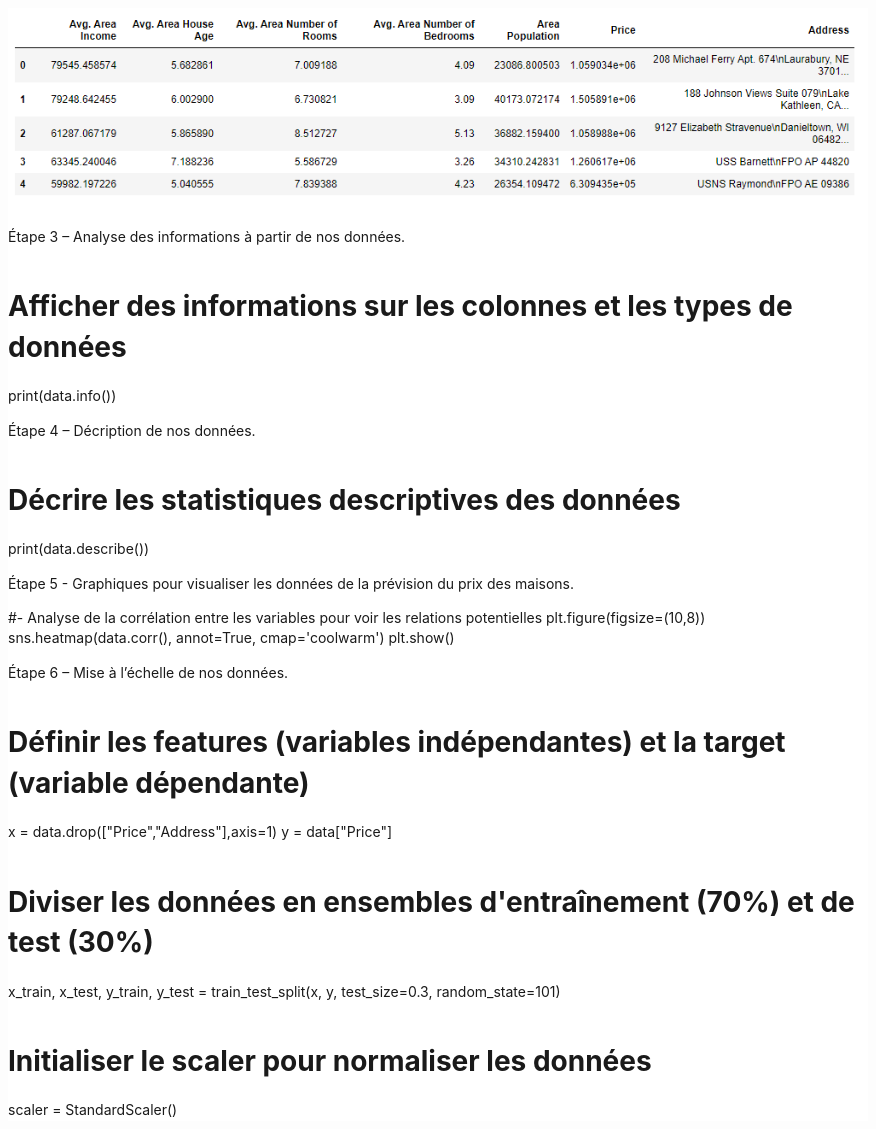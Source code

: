 ![alt text](image.png)




Étape 3 – Analyse des informations à partir de nos données.

# Afficher des informations sur les colonnes et les types de données
print(data.info())



Étape 4 – Décription de nos données.

# Décrire les statistiques descriptives des données
print(data.describe())



Étape 5 - Graphiques pour visualiser les données de la prévision du prix des maisons.

#- Analyse de la corrélation entre les variables pour voir les relations potentielles
plt.figure(figsize=(10,8))
sns.heatmap(data.corr(), annot=True, cmap='coolwarm')
plt.show()



Étape 6 – Mise à l’échelle de nos données.

# Définir les features (variables indépendantes) et la target (variable dépendante)

x = data.drop(["Price","Address"],axis=1)
y = data["Price"]

# Diviser les données en ensembles d'entraînement (70%) et de test (30%)
x_train, x_test, y_train, y_test = train_test_split(x, y, test_size=0.3, random_state=101)

# Initialiser le scaler pour normaliser les données
scaler = StandardScaler()
